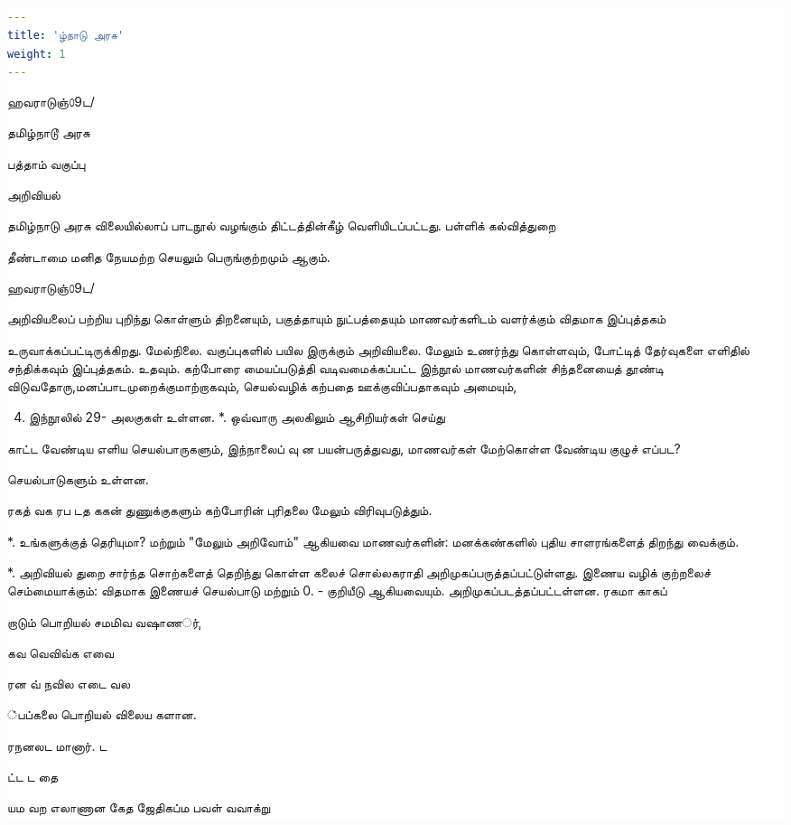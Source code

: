 ```yaml
---
title: 'ழ்நாடு அரசு'
weight: 1
---
```


ஹவராடுஞ்௦9ட/

தமிழ்நாடூ அரசு

பத்தாம்‌ வகுப்பு

அறிவியல்‌

தமிழ்நாடு அரசு விலையில்லாப்‌ பாடநூல்‌ வழங்கும்‌ திட்டத்தின்கீழ்‌ வெளியிடப்பட்டது. பள்ளிக்‌ கல்வித்துறை

தீண்டாமை மனித நேயமற்ற செயலும்‌ பெருங்குற்றமும்‌ ஆகும்‌.

ஹவராடுஞ்௦9ட/

அறிவியலைப்‌ பற்றிய புறிந்து கொள்ளும்‌ திறனையும்‌, பகுத்தாயும்‌ நுட்பத்தையும்‌ மாணவர்களிடம்‌ வளர்க்கும்‌ விதமாக இப்புத்தகம்‌

உருவாக்கப்பட்டிருக்கிறது. மேல்நிலை. வகுப்புகளில்‌ பயில இருக்கும்‌ அறிவியலை. மேலும்‌ உணர்ந்து கொள்ளவும்‌, போட்டித்‌ தேர்வுகளை எளிதில்‌ சந்திக்கவும்‌ இப்புத்தகம்‌. உதவும்‌. கற்போரை மையப்படுத்தி வடிவமைக்கப்பட்ட இந்நூல்‌ மாணவர்களின்‌ சிந்தனையைத்‌ தூண்டி விடுவதோரு,மனப்பாடமுறைக்குமாற்றாகவும்‌, செயல்வழிக்‌ கற்பதை ஊக்குவிப்பதாகவும்‌ அமையும்‌,

4.  இந்நூலில்‌ 29- அலகுகள்‌ உள்ளன. \*. ஒவ்வாரு அலகிலும்‌ ஆசிறியர்கள்‌ செய்து

காட்ட வேண்டிய எளிய செயல்பாருகளும்‌, இந்நாலைப்‌ வு ன பயன்பருத்துவது, மாணவர்கள்‌ மேற்கொள்ள வேண்டிய குழுச்‌ எப்பட?

செயல்பாடுகளும்‌ உள்ளன.

ரகத்‌ வக ரப டத ககன்‌ துணுக்குகளும்‌ கற்போரின்‌ புரிதலை மேலும்‌ விரிவுபடுத்தும்‌.

\*. உங்களுக்குத்‌ தெரியுமா? மற்றும்‌ "மேலும்‌ அறிவோம்‌" ஆகியவை மாணவர்களின்‌: மனக்கண்களில்‌ புதிய சாளரங்களைத்‌ திறந்து வைக்கும்‌.

\*. அறிவியல்‌ துறை சார்ந்த சொற்களைத்‌ தெறிந்து கொள்ள கலைச்‌ சொல்லகராதி அறிமுகப்பருத்தப்பட்டுள்ளது. இணைய வழிக்‌ குற்றலைச்‌ செம்மையாக்கும்‌: விதமாக இணையச்‌ செயல்பாடு மற்றும்‌ 0. - குறியீடு ஆகியவையும்‌. அறிமுகப்படத்தப்பட்டள்ளன.
ரகமா காகப்‌

றாடும்‌ பொறியல்‌ சமமிவ வஷாணர்ு

கவ வெவிவ்க எவை

ரன வ்‌ நவில எடை வல

்பப்கலை பொறியல்‌ விலைய களான.

ரநனலட மானார்‌. ட

ட்ட ட தை

யம வற எலாணான கேத ஜேதிகப்ம பவள்‌ வவாக்று
